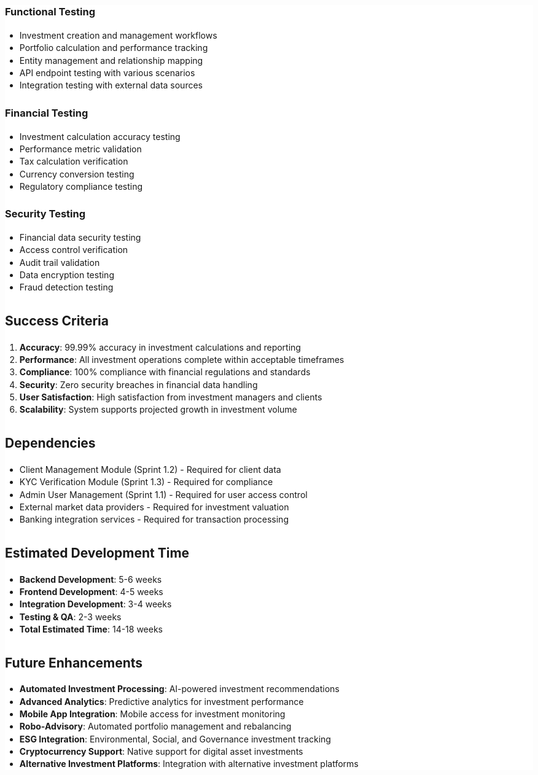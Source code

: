 ### Functional Testing
- Investment creation and management workflows
- Portfolio calculation and performance tracking
- Entity management and relationship mapping
- API endpoint testing with various scenarios
- Integration testing with external data sources

### Financial Testing
- Investment calculation accuracy testing
- Performance metric validation
- Tax calculation verification
- Currency conversion testing
- Regulatory compliance testing

### Security Testing
- Financial data security testing
- Access control verification
- Audit trail validation
- Data encryption testing
- Fraud detection testing

## Success Criteria

1. **Accuracy**: 99.99% accuracy in investment calculations and reporting
2. **Performance**: All investment operations complete within acceptable timeframes
3. **Compliance**: 100% compliance with financial regulations and standards
4. **Security**: Zero security breaches in financial data handling
5. **User Satisfaction**: High satisfaction from investment managers and clients
6. **Scalability**: System supports projected growth in investment volume

## Dependencies

- Client Management Module (Sprint 1.2) - Required for client data
- KYC Verification Module (Sprint 1.3) - Required for compliance
- Admin User Management (Sprint 1.1) - Required for user access control
- External market data providers - Required for investment valuation
- Banking integration services - Required for transaction processing

## Estimated Development Time
- **Backend Development**: 5-6 weeks
- **Frontend Development**: 4-5 weeks
- **Integration Development**: 3-4 weeks
- **Testing & QA**: 2-3 weeks
- **Total Estimated Time**: 14-18 weeks

## Future Enhancements
- **Automated Investment Processing**: AI-powered investment recommendations
- **Advanced Analytics**: Predictive analytics for investment performance
- **Mobile App Integration**: Mobile access for investment monitoring
- **Robo-Advisory**: Automated portfolio management and rebalancing
- **ESG Integration**: Environmental, Social, and Governance investment tracking
- **Cryptocurrency Support**: Native support for digital asset investments
- **Alternative Investment Platforms**: Integration with alternative investment platforms 